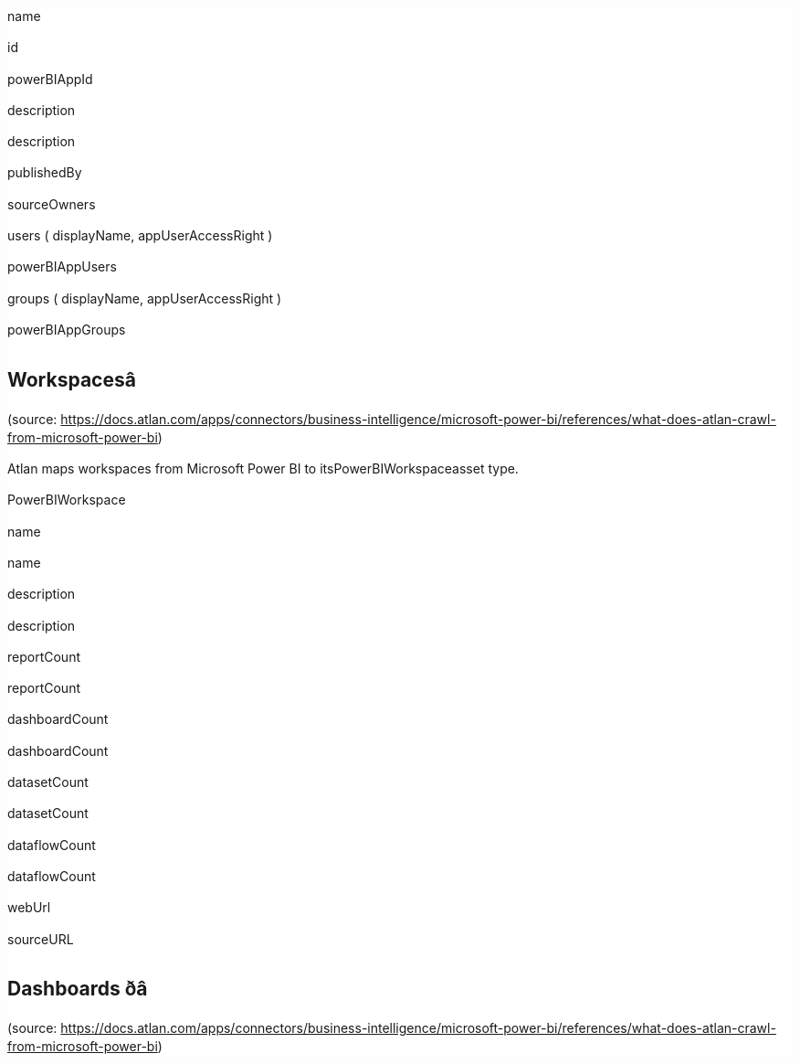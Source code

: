 name

id

powerBIAppId

description

description

publishedBy

sourceOwners

users   ( displayName, appUserAccessRight )

powerBIAppUsers

groups   ( displayName, appUserAccessRight )

powerBIAppGroups



## Workspacesâ
(source: https://docs.atlan.com/apps/connectors/business-intelligence/microsoft-power-bi/references/what-does-atlan-crawl-from-microsoft-power-bi)

Atlan maps workspaces from Microsoft Power BI to itsPowerBIWorkspaceasset type.

PowerBIWorkspace

name

name

description

description

reportCount

reportCount

dashboardCount

dashboardCount

datasetCount

datasetCount

dataflowCount

dataflowCount

webUrl

sourceURL



## Dashboards ðâ
(source: https://docs.atlan.com/apps/connectors/business-intelligence/microsoft-power-bi/references/what-does-atlan-crawl-from-microsoft-power-bi)
